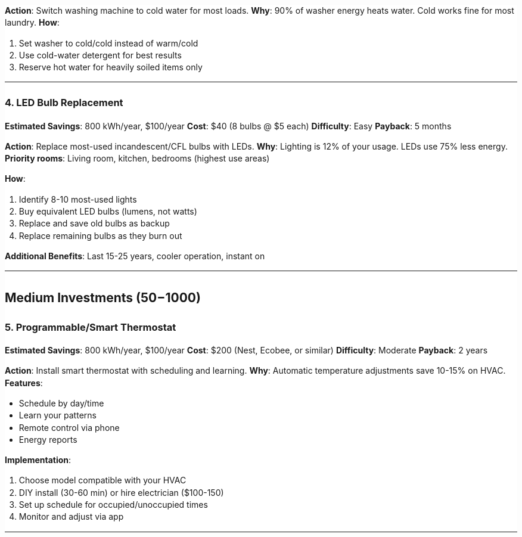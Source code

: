**Action**: Switch washing machine to cold water for most loads.
**Why**: 90% of washer energy heats water. Cold works fine for most laundry.
**How**:
1. Set washer to cold/cold instead of warm/cold
2. Use cold-water detergent for best results
3. Reserve hot water for heavily soiled items only

---

### 4. LED Bulb Replacement
**Estimated Savings**: 800 kWh/year, $100/year
**Cost**: $40 (8 bulbs @ $5 each)
**Difficulty**: Easy
**Payback**: 5 months

**Action**: Replace most-used incandescent/CFL bulbs with LEDs.
**Why**: Lighting is 12% of your usage. LEDs use 75% less energy.
**Priority rooms**: Living room, kitchen, bedrooms (highest use areas)

**How**:
1. Identify 8-10 most-used lights
2. Buy equivalent LED bulbs (lumens, not watts)
3. Replace and save old bulbs as backup
4. Replace remaining bulbs as they burn out

**Additional Benefits**: Last 15-25 years, cooler operation, instant on

---

## Medium Investments ($50-$1000)

### 5. Programmable/Smart Thermostat
**Estimated Savings**: 800 kWh/year, $100/year
**Cost**: $200 (Nest, Ecobee, or similar)
**Difficulty**: Moderate
**Payback**: 2 years

**Action**: Install smart thermostat with scheduling and learning.
**Why**: Automatic temperature adjustments save 10-15% on HVAC.
**Features**:
- Schedule by day/time
- Learn your patterns
- Remote control via phone
- Energy reports

**Implementation**:
1. Choose model compatible with your HVAC
2. DIY install (30-60 min) or hire electrician ($100-150)
3. Set up schedule for occupied/unoccupied times
4. Monitor and adjust via app

---
